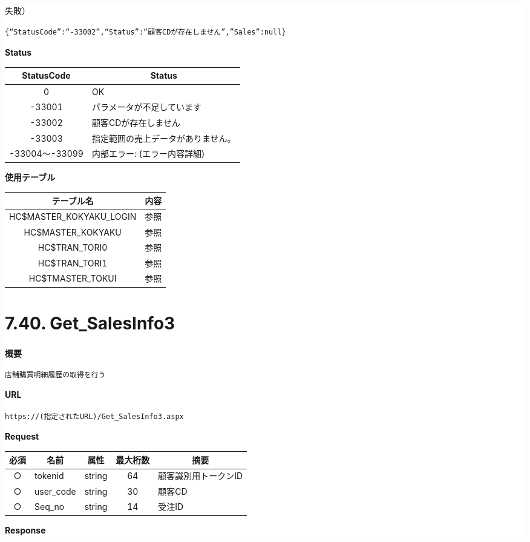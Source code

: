 失敗）
```
{“StatusCode”:“-33002”,“Status”:“顧客CDが存在しません”,”Sales”:null}
```

**Status**

|     StatusCode             	|     Status                                	|
|:----------------------------:	|-------------------------------------------	|
|     0                      	|     OK                                    	|
|     -33001                 	|     パラメータが不足しています            	|
|     -33002                 	|     顧客CDが存在しません                  	|
|     -33003                 	|     指定範囲の売上データがありません。    	|
|     -33004～-33099    	|     内部エラー: (エラー内容詳細)          	|

**使用テーブル**

|     テーブル名                 	|     内容    	|
|:--------------------------------:	|:-------------:	|
|     HC$MASTER_KOKYAKU_LOGIN    	|     参照    	|
|     HC$MASTER_KOKYAKU          	|     参照    	|
|     HC$TRAN_TORI0              	|     参照    	|
|     HC$TRAN_TORI1              	|     参照    	|
|     HC$TMASTER_TOKUI           	|     参照    	|

# 7.40.	Get_SalesInfo3

**概要**
```
店舗購買明細履歴の取得を行う
```

**URL**
```
https://(指定されたURL)/Get_SalesInfo3.aspx
```

**Request**


|     必須    	|     名前         	|     属性      	|     最大桁数    	|     摘要                    	|
|:-------------:	|------------------	|---------------	|:-----------------:	|-----------------------------	|
|     ○       	|     tokenid      	|     string    	|     64          	|     顧客識別用トークンID    	|
|     ○       	|     user_code    	|     string    	|     30          	|     顧客CD                  	|
|     ○       	|     Seq_no       	|     string    	|     14          	|     受注ID                  	|

**Response**
